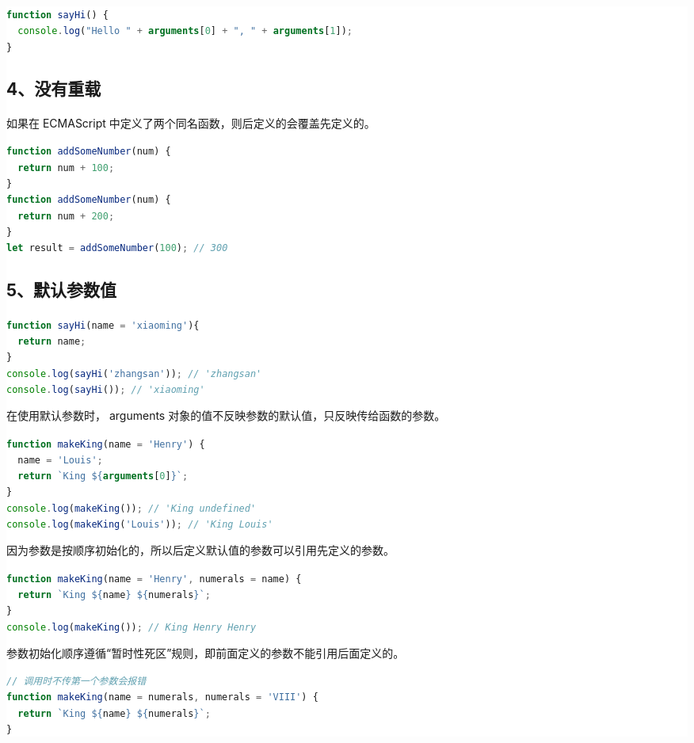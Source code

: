 ```js
function sayHi() { 
  console.log("Hello " + arguments[0] + ", " + arguments[1]); 
} 
```

## 4、没有重载

如果在 ECMAScript 中定义了两个同名函数，则后定义的会覆盖先定义的。

```js
function addSomeNumber(num) { 
  return num + 100; 
} 
function addSomeNumber(num) { 
  return num + 200; 
} 
let result = addSomeNumber(100); // 300 
```

## 5、默认参数值

```js
function sayHi(name = 'xiaoming'){
  return name;
}
console.log(sayHi('zhangsan')); // 'zhangsan' 
console.log(sayHi()); // 'xiaoming'
```

在使用默认参数时， arguments 对象的值不反映参数的默认值，只反映传给函数的参数。

```js
function makeKing(name = 'Henry') {
  name = 'Louis';
  return `King ${arguments[0]}`;
}
console.log(makeKing()); // 'King undefined'
console.log(makeKing('Louis')); // 'King Louis'
```

因为参数是按顺序初始化的，所以后定义默认值的参数可以引用先定义的参数。

```js
function makeKing(name = 'Henry', numerals = name) {
  return `King ${name} ${numerals}`;
}
console.log(makeKing()); // King Henry Henry
```

参数初始化顺序遵循“暂时性死区”规则，即前面定义的参数不能引用后面定义的。

```js
// 调用时不传第一个参数会报错
function makeKing(name = numerals, numerals = 'VIII') {
  return `King ${name} ${numerals}`;
}
```
